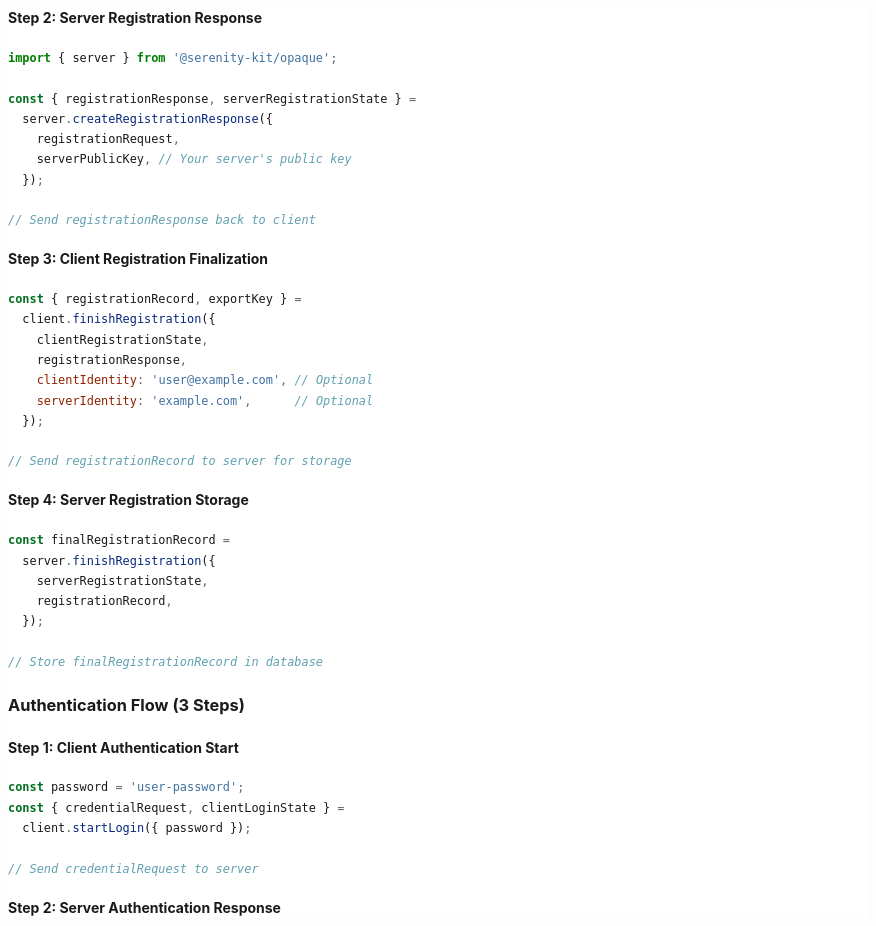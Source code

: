 #### Step 2: Server Registration Response

```javascript
import { server } from '@serenity-kit/opaque';

const { registrationResponse, serverRegistrationState } = 
  server.createRegistrationResponse({
    registrationRequest,
    serverPublicKey, // Your server's public key
  });

// Send registrationResponse back to client
```

#### Step 3: Client Registration Finalization

```javascript
const { registrationRecord, exportKey } = 
  client.finishRegistration({
    clientRegistrationState,
    registrationResponse,
    clientIdentity: 'user@example.com', // Optional
    serverIdentity: 'example.com',      // Optional
  });

// Send registrationRecord to server for storage
```

#### Step 4: Server Registration Storage

```javascript
const finalRegistrationRecord = 
  server.finishRegistration({
    serverRegistrationState,
    registrationRecord,
  });

// Store finalRegistrationRecord in database
```

### Authentication Flow (3 Steps)

#### Step 1: Client Authentication Start

```javascript
const password = 'user-password';
const { credentialRequest, clientLoginState } = 
  client.startLogin({ password });

// Send credentialRequest to server
```

#### Step 2: Server Authentication Response
